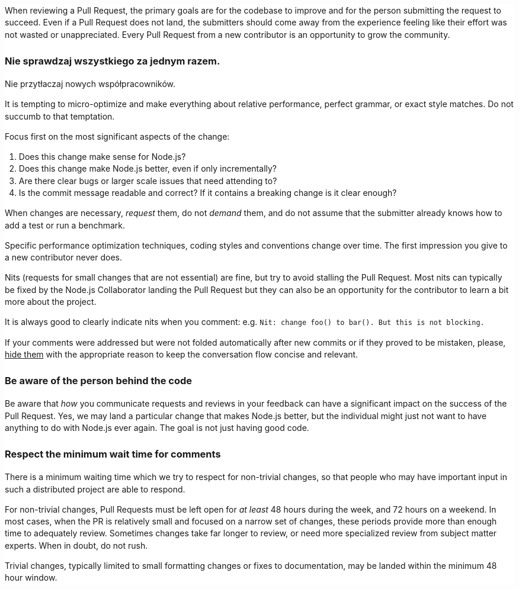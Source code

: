 When reviewing a Pull Request, the primary goals are for the codebase to improve and for the person submitting the request to succeed. Even if a Pull Request does not land, the submitters should come away from the experience feeling like their effort was not wasted or unappreciated. Every Pull Request from a new contributor is an opportunity to grow the community.

### Nie sprawdzaj wszystkiego za jednym razem.

Nie przytłaczaj nowych współpracowników.

It is tempting to micro-optimize and make everything about relative performance, perfect grammar, or exact style matches. Do not succumb to that temptation.

Focus first on the most significant aspects of the change:

1. Does this change make sense for Node.js?
2. Does this change make Node.js better, even if only incrementally?
3. Are there clear bugs or larger scale issues that need attending to?
4. Is the commit message readable and correct? If it contains a breaking change is it clear enough?

When changes are necessary, *request* them, do not *demand* them, and do not assume that the submitter already knows how to add a test or run a benchmark.

Specific performance optimization techniques, coding styles and conventions change over time. The first impression you give to a new contributor never does.

Nits (requests for small changes that are not essential) are fine, but try to avoid stalling the Pull Request. Most nits can typically be fixed by the Node.js Collaborator landing the Pull Request but they can also be an opportunity for the contributor to learn a bit more about the project.

It is always good to clearly indicate nits when you comment: e.g. `Nit: change foo() to bar(). But this is not blocking.`

If your comments were addressed but were not folded automatically after new commits or if they proved to be mistaken, please, [hide them](https://help.github.com/articles/managing-disruptive-comments/#hiding-a-comment) with the appropriate reason to keep the conversation flow concise and relevant.

### Be aware of the person behind the code

Be aware that *how* you communicate requests and reviews in your feedback can have a significant impact on the success of the Pull Request. Yes, we may land a particular change that makes Node.js better, but the individual might just not want to have anything to do with Node.js ever again. The goal is not just having good code.

### Respect the minimum wait time for comments

There is a minimum waiting time which we try to respect for non-trivial changes, so that people who may have important input in such a distributed project are able to respond.

For non-trivial changes, Pull Requests must be left open for *at least* 48 hours during the week, and 72 hours on a weekend. In most cases, when the PR is relatively small and focused on a narrow set of changes, these periods provide more than enough time to adequately review. Sometimes changes take far longer to review, or need more specialized review from subject matter experts. When in doubt, do not rush.

Trivial changes, typically limited to small formatting changes or fixes to documentation, may be landed within the minimum 48 hour window.
